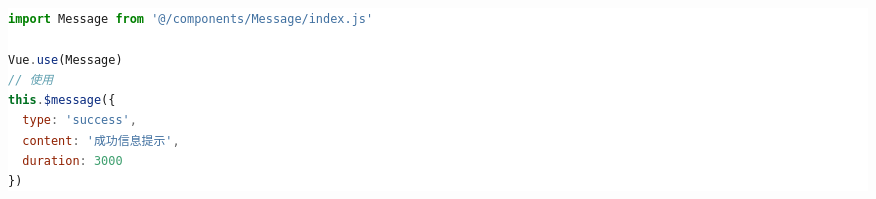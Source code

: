 ```js:title=main.js
import Message from '@/components/Message/index.js'

Vue.use(Message)
// 使用
this.$message({
  type: 'success',
  content: '成功信息提示',
  duration: 3000
})
```
